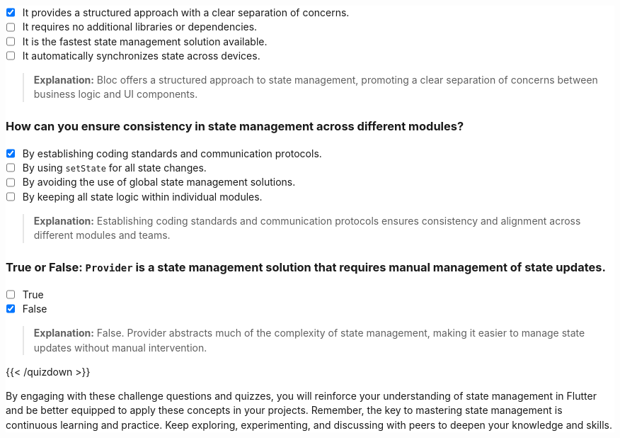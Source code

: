 - [x] It provides a structured approach with a clear separation of concerns.
- [ ] It requires no additional libraries or dependencies.
- [ ] It is the fastest state management solution available.
- [ ] It automatically synchronizes state across devices.

> **Explanation:** Bloc offers a structured approach to state management, promoting a clear separation of concerns between business logic and UI components.

### How can you ensure consistency in state management across different modules?

- [x] By establishing coding standards and communication protocols.
- [ ] By using `setState` for all state changes.
- [ ] By avoiding the use of global state management solutions.
- [ ] By keeping all state logic within individual modules.

> **Explanation:** Establishing coding standards and communication protocols ensures consistency and alignment across different modules and teams.

### True or False: `Provider` is a state management solution that requires manual management of state updates.

- [ ] True
- [x] False

> **Explanation:** False. Provider abstracts much of the complexity of state management, making it easier to manage state updates without manual intervention.

{{< /quizdown >}}

By engaging with these challenge questions and quizzes, you will reinforce your understanding of state management in Flutter and be better equipped to apply these concepts in your projects. Remember, the key to mastering state management is continuous learning and practice. Keep exploring, experimenting, and discussing with peers to deepen your knowledge and skills.
